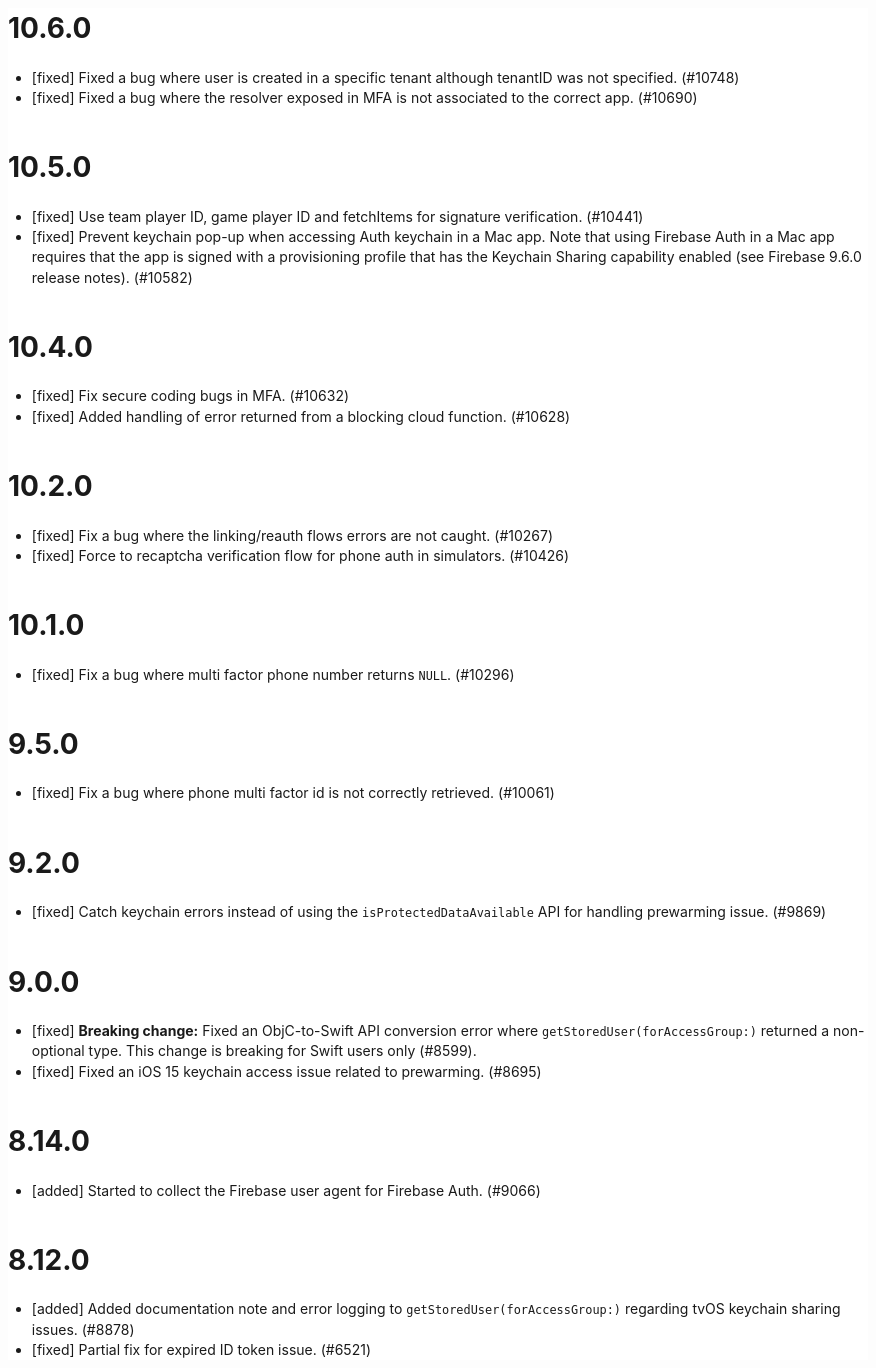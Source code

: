 # 10.6.0
- [fixed] Fixed a bug where user is created in a specific tenant although tenantID was not specified. (#10748)
- [fixed] Fixed a bug where the resolver exposed in MFA is not associated to the correct app. (#10690)

# 10.5.0
- [fixed] Use team player ID, game player ID and fetchItems for signature verification. (#10441)
- [fixed] Prevent keychain pop-up when accessing Auth keychain in a Mac
   app. Note that using Firebase Auth in a Mac app requires that the app
   is signed with a provisioning profile that has the Keychain Sharing
   capability enabled (see Firebase 9.6.0 release notes). (#10582)

# 10.4.0
- [fixed] Fix secure coding bugs in MFA. (#10632)
- [fixed] Added handling of error returned from a blocking cloud function. (#10628)

# 10.2.0
- [fixed] Fix a bug where the linking/reauth flows errors are not caught. (#10267)
- [fixed] Force to recaptcha verification flow for phone auth in simulators. (#10426)

# 10.1.0
- [fixed] Fix a bug where multi factor phone number returns `NULL`. (#10296)

# 9.5.0
- [fixed] Fix a bug where phone multi factor id is not correctly retrieved. (#10061)

# 9.2.0
- [fixed] Catch keychain errors instead of using the `isProtectedDataAvailable` API for handling prewarming issue. (#9869)

# 9.0.0
- [fixed] **Breaking change:** Fixed an ObjC-to-Swift API conversion error where `getStoredUser(forAccessGroup:)` returned a non-optional type. This change is breaking for Swift users only (#8599).
- [fixed] Fixed an iOS 15 keychain access issue related to prewarming. (#8695)

# 8.14.0
- [added] Started to collect the Firebase user agent for Firebase Auth. (#9066)

# 8.12.0
- [added] Added documentation note and error logging to `getStoredUser(forAccessGroup:)` regarding tvOS keychain sharing issues. (#8878)
- [fixed] Partial fix for expired ID token issue. (#6521)
